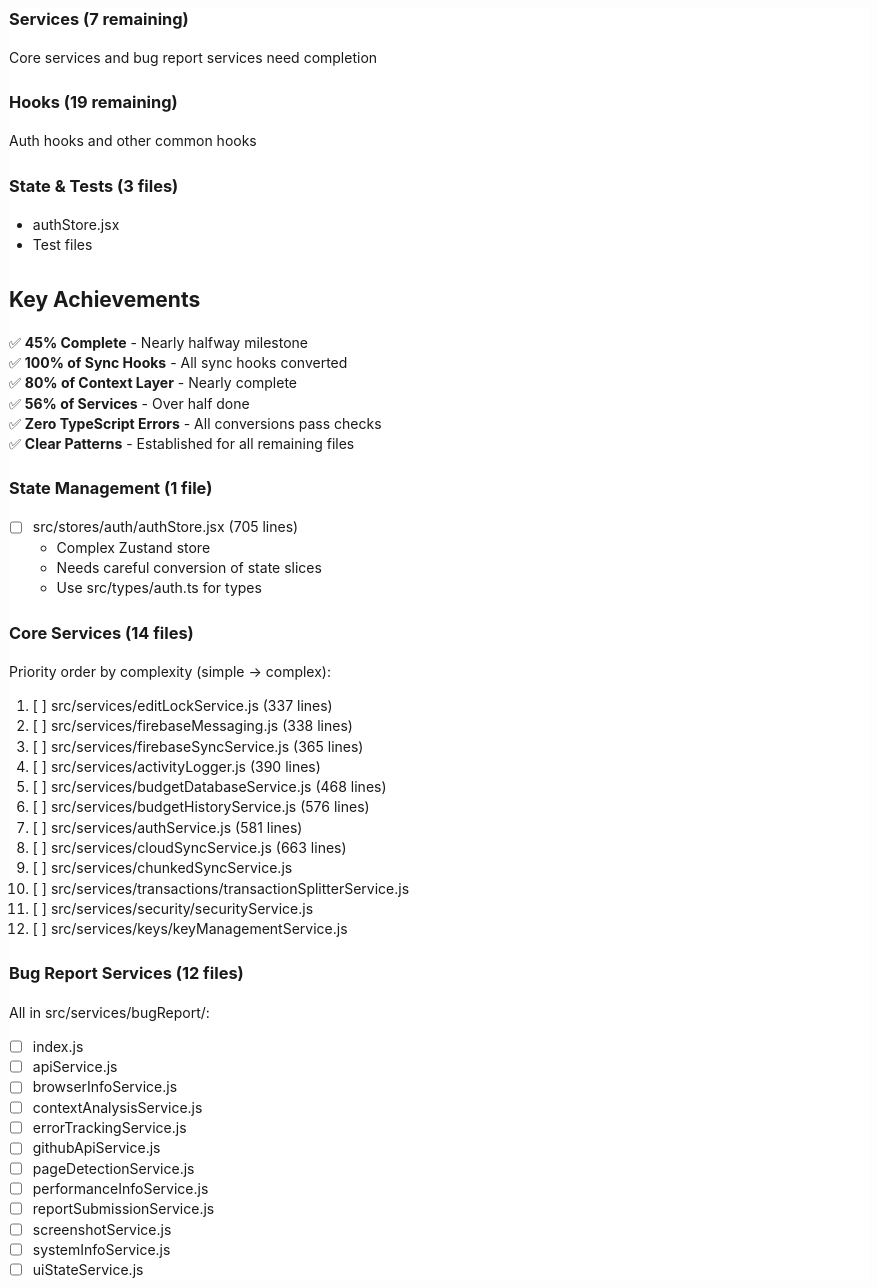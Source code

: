### Services (7 remaining)
Core services and bug report services need completion

### Hooks (19 remaining)
Auth hooks and other common hooks

### State & Tests (3 files)
- authStore.jsx
- Test files

## Key Achievements

✅ **45% Complete** - Nearly halfway milestone  
✅ **100% of Sync Hooks** - All sync hooks converted  
✅ **80% of Context Layer** - Nearly complete  
✅ **56% of Services** - Over half done  
✅ **Zero TypeScript Errors** - All conversions pass checks  
✅ **Clear Patterns** - Established for all remaining files

### State Management (1 file)
- [ ] src/stores/auth/authStore.jsx (705 lines)
  - Complex Zustand store
  - Needs careful conversion of state slices
  - Use src/types/auth.ts for types

### Core Services (14 files)
Priority order by complexity (simple → complex):
1. [ ] src/services/editLockService.js (337 lines)
2. [ ] src/services/firebaseMessaging.js (338 lines)
3. [ ] src/services/firebaseSyncService.js (365 lines)
4. [ ] src/services/activityLogger.js (390 lines)
5. [ ] src/services/budgetDatabaseService.js (468 lines)
6. [ ] src/services/budgetHistoryService.js (576 lines)
7. [ ] src/services/authService.js (581 lines)
8. [ ] src/services/cloudSyncService.js (663 lines)
9. [ ] src/services/chunkedSyncService.js
10. [ ] src/services/transactions/transactionSplitterService.js
11. [ ] src/services/security/securityService.js
12. [ ] src/services/keys/keyManagementService.js

### Bug Report Services (12 files)
All in src/services/bugReport/:
- [ ] index.js
- [ ] apiService.js
- [ ] browserInfoService.js
- [ ] contextAnalysisService.js
- [ ] errorTrackingService.js
- [ ] githubApiService.js
- [ ] pageDetectionService.js
- [ ] performanceInfoService.js
- [ ] reportSubmissionService.js
- [ ] screenshotService.js
- [ ] systemInfoService.js
- [ ] uiStateService.js
